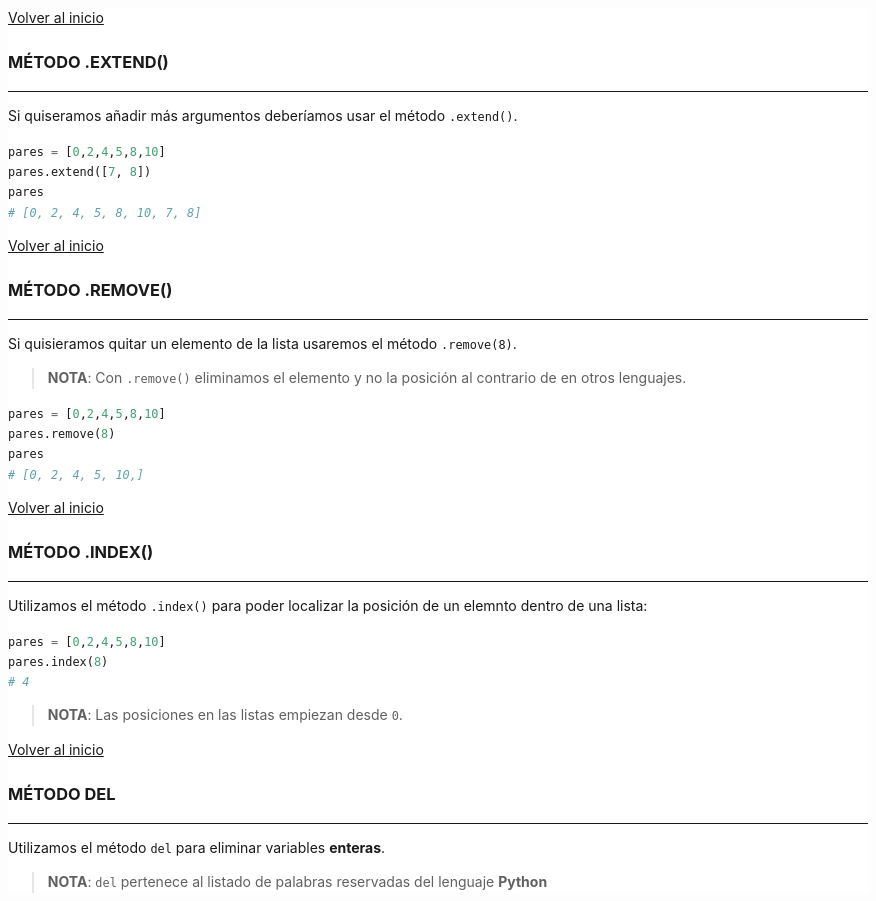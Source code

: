 [Volver al inicio](#-listas)

### MÉTODO .EXTEND()

---------------------------------------------------------------------------

Si quiseramos añadir más argumentos deberíamos usar el método `.extend()`.

```python
pares = [0,2,4,5,8,10]
pares.extend([7, 8])
pares
# [0, 2, 4, 5, 8, 10, 7, 8]
```

[Volver al inicio](#-listas)

### MÉTODO .REMOVE()

---------------------------------------------------------------------------

Si quisieramos quitar un elemento de la lista usaremos el método `.remove(8)`.

> **NOTA**: Con `.remove()` eliminamos el elemento y no la posición al contrario de en otros lenguajes.

```python
pares = [0,2,4,5,8,10]
pares.remove(8)
pares
# [0, 2, 4, 5, 10,]
```

[Volver al inicio](#-listas)

### MÉTODO .INDEX()

---------------------------------------------------------------------------

Utilizamos el método `.index()` para poder localizar la posición de un elemnto dentro de una lista:

```python
pares = [0,2,4,5,8,10]
pares.index(8)
# 4
```

> **NOTA**: Las posiciones en las listas empiezan desde `0`.

[Volver al inicio](#-listas)

### MÉTODO DEL

---------------------------------------------------------------------------

Utilizamos el método `del` para eliminar variables **enteras**.

> **NOTA**: `del` pertenece al listado de palabras reservadas del lenguaje **Python**

